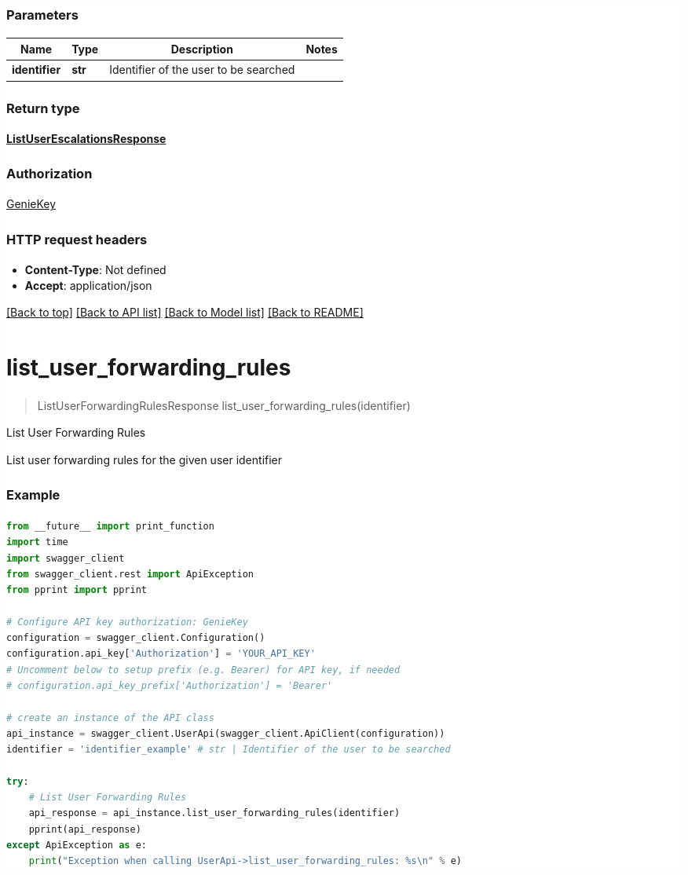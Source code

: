 ### Parameters

Name | Type | Description  | Notes
------------- | ------------- | ------------- | -------------
 **identifier** | **str**| Identifier of the user to be searched | 

### Return type

[**ListUserEscalationsResponse**](ListUserEscalationsResponse.md)

### Authorization

[GenieKey](../README.md#GenieKey)

### HTTP request headers

 - **Content-Type**: Not defined
 - **Accept**: application/json

[[Back to top]](#) [[Back to API list]](../README.md#documentation-for-api-endpoints) [[Back to Model list]](../README.md#documentation-for-models) [[Back to README]](../README.md)

# **list_user_forwarding_rules**
> ListUserForwardingRulesResponse list_user_forwarding_rules(identifier)

List User Forwarding Rules

List user forwarding rules for the given user identifier

### Example
```python
from __future__ import print_function
import time
import swagger_client
from swagger_client.rest import ApiException
from pprint import pprint

# Configure API key authorization: GenieKey
configuration = swagger_client.Configuration()
configuration.api_key['Authorization'] = 'YOUR_API_KEY'
# Uncomment below to setup prefix (e.g. Bearer) for API key, if needed
# configuration.api_key_prefix['Authorization'] = 'Bearer'

# create an instance of the API class
api_instance = swagger_client.UserApi(swagger_client.ApiClient(configuration))
identifier = 'identifier_example' # str | Identifier of the user to be searched

try:
    # List User Forwarding Rules
    api_response = api_instance.list_user_forwarding_rules(identifier)
    pprint(api_response)
except ApiException as e:
    print("Exception when calling UserApi->list_user_forwarding_rules: %s\n" % e)
```
